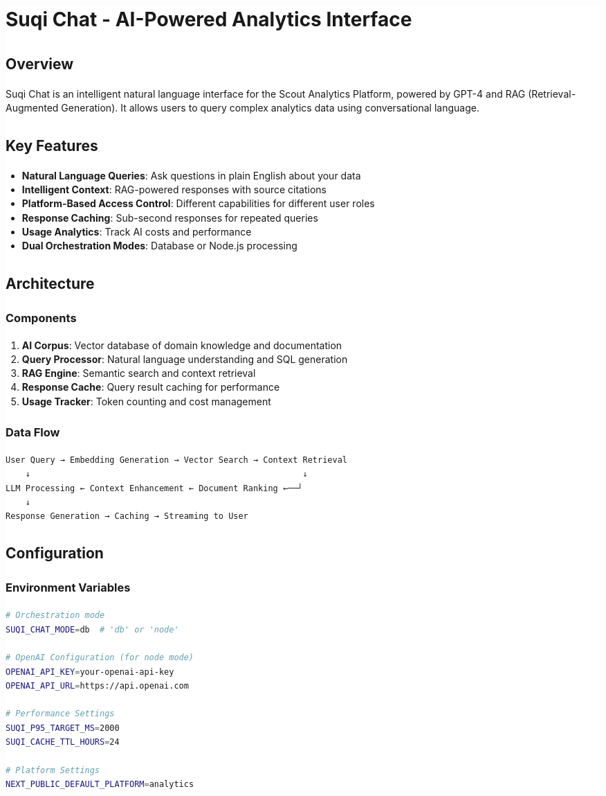 # Suqi Chat - AI-Powered Analytics Interface

## Overview

Suqi Chat is an intelligent natural language interface for the Scout Analytics Platform, powered by GPT-4 and RAG (Retrieval-Augmented Generation). It allows users to query complex analytics data using conversational language.

## Key Features

- **Natural Language Queries**: Ask questions in plain English about your data
- **Intelligent Context**: RAG-powered responses with source citations
- **Platform-Based Access Control**: Different capabilities for different user roles
- **Response Caching**: Sub-second responses for repeated queries
- **Usage Analytics**: Track AI costs and performance
- **Dual Orchestration Modes**: Database or Node.js processing

## Architecture

### Components

1. **AI Corpus**: Vector database of domain knowledge and documentation
2. **Query Processor**: Natural language understanding and SQL generation
3. **RAG Engine**: Semantic search and context retrieval
4. **Response Cache**: Query result caching for performance
5. **Usage Tracker**: Token counting and cost management

### Data Flow

```
User Query → Embedding Generation → Vector Search → Context Retrieval
    ↓                                                       ↓
LLM Processing ← Context Enhancement ← Document Ranking ←──┘
    ↓
Response Generation → Caching → Streaming to User
```

## Configuration

### Environment Variables

```bash
# Orchestration mode
SUQI_CHAT_MODE=db  # 'db' or 'node'

# OpenAI Configuration (for node mode)
OPENAI_API_KEY=your-openai-api-key
OPENAI_API_URL=https://api.openai.com

# Performance Settings
SUQI_P95_TARGET_MS=2000
SUQI_CACHE_TTL_HOURS=24

# Platform Settings
NEXT_PUBLIC_DEFAULT_PLATFORM=analytics
```
